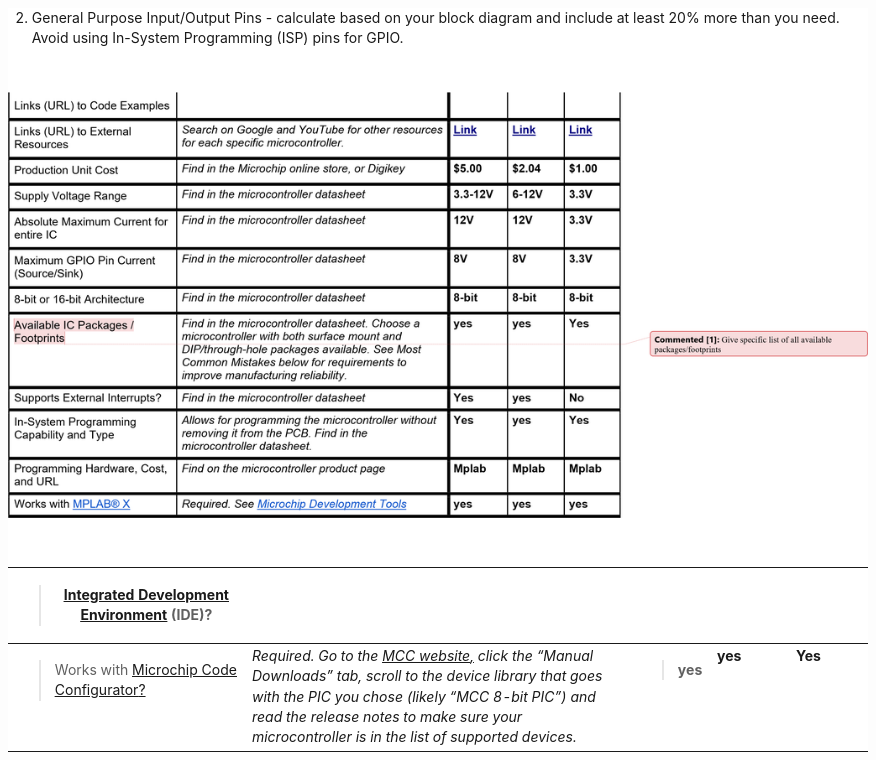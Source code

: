 2.  General Purpose Input/Output Pins - calculate based on your block diagram and include at least 20% more than you need. Avoid using In-System Programming (ISP) pins for GPIO.

<img src="./media/media/image1.png" style="width:10.16333in;height:5.05in" />

<table>
<colgroup>
<col style="width: 27%" />
<col style="width: 44%" />
<col style="width: 9%" />
<col style="width: 9%" />
<col style="width: 9%" />
</colgroup>
<thead>
<tr class="header">
<th><blockquote>
<p><a href="https://www.microchip.com/mplab/mplab-x-ide"><u>Integrated Development</u> <u>Environment</u></a> (IDE)?</p>
</blockquote></th>
<th></th>
<th></th>
<th></th>
<th></th>
</tr>
</thead>
<tbody>
<tr class="odd">
<td><blockquote>
<p>Works with <a href="https://www.microchip.com/mplab/mplab-code-configurator"><u>Microchip Code</u> <u>Configurator</u>?</a></p>
</blockquote></td>
<td><em>Required. Go to the <a href="https://www.microchip.com/en-us/tools-resources/configure/mplab-code-configurator"><u>MCC website</u>,</a> click the “Manual Downloads” tab, scroll to the device library that goes with the PIC you chose (likely “MCC 8-bit PIC”) and read the release notes to make sure your microcontroller is in the list of supported devices.</em></td>
<td><blockquote>
<p><strong>yes</strong></p>
</blockquote></td>
<td><strong>yes</strong></td>
<td><strong>Yes</strong></td>
</tr>
</tbody>
</table>
